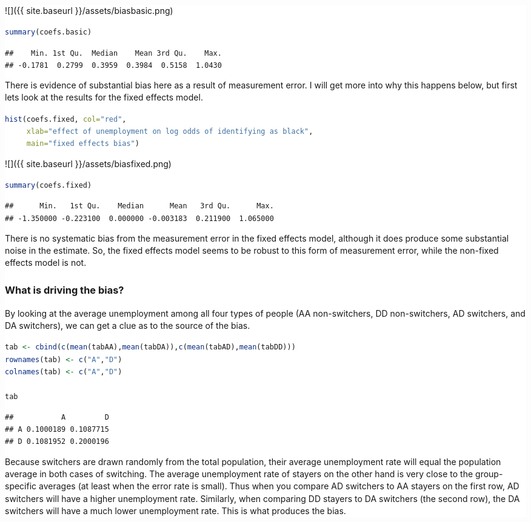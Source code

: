 ![]({{ site.baseurl }}/assets/biasbasic.png)

```r
summary(coefs.basic)
```

```
##    Min. 1st Qu.  Median    Mean 3rd Qu.    Max.
## -0.1781  0.2799  0.3959  0.3984  0.5158  1.0430
```

There is evidence of substantial bias here as a result of measurement error. I will get more into why this happens below, but first lets look at the results for the fixed effects model.


```r
hist(coefs.fixed, col="red",
     xlab="effect of unemployment on log odds of identifying as black",
     main="fixed effects bias")
```

![]({{ site.baseurl }}/assets/biasfixed.png)

```r
summary(coefs.fixed)
```

```
##      Min.   1st Qu.    Median      Mean   3rd Qu.      Max.
## -1.350000 -0.223100  0.000000 -0.003183  0.211900  1.065000
```

There is no systematic bias from the measurement error in the fixed effects model, although it does produce some substantial noise in the estimate. So, the fixed effects model seems to be robust to this form of measurement error, while the non-fixed effects model is not.

### What is driving the bias?

By looking at the average unemployment among all four types of people (AA non-switchers, DD non-switchers, AD switchers, and DA switchers), we can get a clue as to the source of the bias.


```r
tab <- cbind(c(mean(tabAA),mean(tabDA)),c(mean(tabAD),mean(tabDD)))
rownames(tab) <- c("A","D")
colnames(tab) <- c("A","D")

tab
```

```
##           A         D
## A 0.1000189 0.1087715
## D 0.1081952 0.2000196
```

Because switchers are drawn randomly from the total population, their average unemployment rate will equal the population average in both cases of switching. The average unemployment rate of stayers on the other hand is very close to the group-specific averages (at least when the error rate is small). Thus when you compare AD switchers to AA stayers on the first row, AD switchers will have a higher unemployment rate. Similarly, when comparing DD stayers to DA switchers (the second row), the DA switchers will have a much lower unemployment rate. This is what produces the bias.
